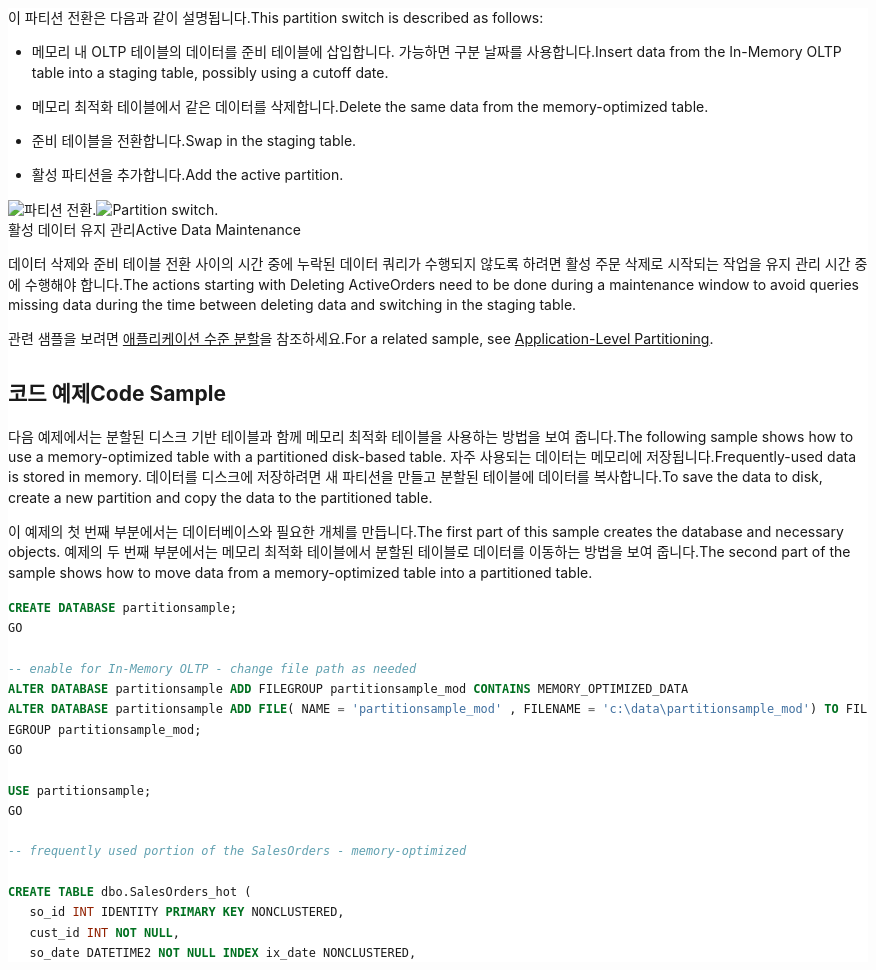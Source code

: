  <span data-ttu-id="4fe64-109">이 파티션 전환은 다음과 같이 설명됩니다.</span><span class="sxs-lookup"><span data-stu-id="4fe64-109">This partition switch is described as follows:</span></span>  
  
-   <span data-ttu-id="4fe64-110">메모리 내 OLTP 테이블의 데이터를 준비 테이블에 삽입합니다. 가능하면 구분 날짜를 사용합니다.</span><span class="sxs-lookup"><span data-stu-id="4fe64-110">Insert data from the In-Memory OLTP table into a staging table, possibly using a cutoff date.</span></span>  
  
-   <span data-ttu-id="4fe64-111">메모리 최적화 테이블에서 같은 데이터를 삭제합니다.</span><span class="sxs-lookup"><span data-stu-id="4fe64-111">Delete the same data from the memory-optimized table.</span></span>  
  
-   <span data-ttu-id="4fe64-112">준비 테이블을 전환합니다.</span><span class="sxs-lookup"><span data-stu-id="4fe64-112">Swap in the staging table.</span></span>  
  
-   <span data-ttu-id="4fe64-113">활성 파티션을 추가합니다.</span><span class="sxs-lookup"><span data-stu-id="4fe64-113">Add the active partition.</span></span>  
  
 <span data-ttu-id="4fe64-114">![파티션 전환.](../../database-engine/media/hekaton-partitioned-tables.gif "파티션 전환.")</span><span class="sxs-lookup"><span data-stu-id="4fe64-114">![Partition switch.](../../database-engine/media/hekaton-partitioned-tables.gif "Partition switch.")</span></span>  
<span data-ttu-id="4fe64-115">활성 데이터 유지 관리</span><span class="sxs-lookup"><span data-stu-id="4fe64-115">Active Data Maintenance</span></span>  
  
 <span data-ttu-id="4fe64-116">데이터 삭제와 준비 테이블 전환 사이의 시간 중에 누락된 데이터 쿼리가 수행되지 않도록 하려면 활성 주문 삭제로 시작되는 작업을 유지 관리 시간 중에 수행해야 합니다.</span><span class="sxs-lookup"><span data-stu-id="4fe64-116">The actions starting with Deleting ActiveOrders need to be done during a maintenance window to avoid queries missing data during the time between deleting data and switching in the staging table.</span></span>  
  
 <span data-ttu-id="4fe64-117">관련 샘플을 보려면 [애플리케이션 수준 분할](application-level-partitioning.md)을 참조하세요.</span><span class="sxs-lookup"><span data-stu-id="4fe64-117">For a related sample, see [Application-Level Partitioning](application-level-partitioning.md).</span></span>  
  
## <a name="code-sample"></a><span data-ttu-id="4fe64-118">코드 예제</span><span class="sxs-lookup"><span data-stu-id="4fe64-118">Code Sample</span></span>  
 <span data-ttu-id="4fe64-119">다음 예제에서는 분할된 디스크 기반 테이블과 함께 메모리 최적화 테이블을 사용하는 방법을 보여 줍니다.</span><span class="sxs-lookup"><span data-stu-id="4fe64-119">The following sample shows how to use a memory-optimized table with a partitioned disk-based table.</span></span> <span data-ttu-id="4fe64-120">자주 사용되는 데이터는 메모리에 저장됩니다.</span><span class="sxs-lookup"><span data-stu-id="4fe64-120">Frequently-used data is stored in memory.</span></span> <span data-ttu-id="4fe64-121">데이터를 디스크에 저장하려면 새 파티션을 만들고 분할된 테이블에 데이터를 복사합니다.</span><span class="sxs-lookup"><span data-stu-id="4fe64-121">To save the data to disk, create a new partition and copy the data to the partitioned table.</span></span>  
  
 <span data-ttu-id="4fe64-122">이 예제의 첫 번째 부분에서는 데이터베이스와 필요한 개체를 만듭니다.</span><span class="sxs-lookup"><span data-stu-id="4fe64-122">The first part of this sample creates the database and necessary objects.</span></span> <span data-ttu-id="4fe64-123">예제의 두 번째 부분에서는 메모리 최적화 테이블에서 분할된 테이블로 데이터를 이동하는 방법을 보여 줍니다.</span><span class="sxs-lookup"><span data-stu-id="4fe64-123">The second part of the sample shows how to move data from a memory-optimized table into a partitioned table.</span></span>  
  
```sql  
CREATE DATABASE partitionsample;  
GO  
  
-- enable for In-Memory OLTP - change file path as needed  
ALTER DATABASE partitionsample ADD FILEGROUP partitionsample_mod CONTAINS MEMORY_OPTIMIZED_DATA  
ALTER DATABASE partitionsample ADD FILE( NAME = 'partitionsample_mod' , FILENAME = 'c:\data\partitionsample_mod') TO FILEGROUP partitionsample_mod;  
GO  
  
USE partitionsample;  
GO  
  
-- frequently used portion of the SalesOrders - memory-optimized  
  
CREATE TABLE dbo.SalesOrders_hot (  
   so_id INT IDENTITY PRIMARY KEY NONCLUSTERED,  
   cust_id INT NOT NULL,  
   so_date DATETIME2 NOT NULL INDEX ix_date NONCLUSTERED,  
```